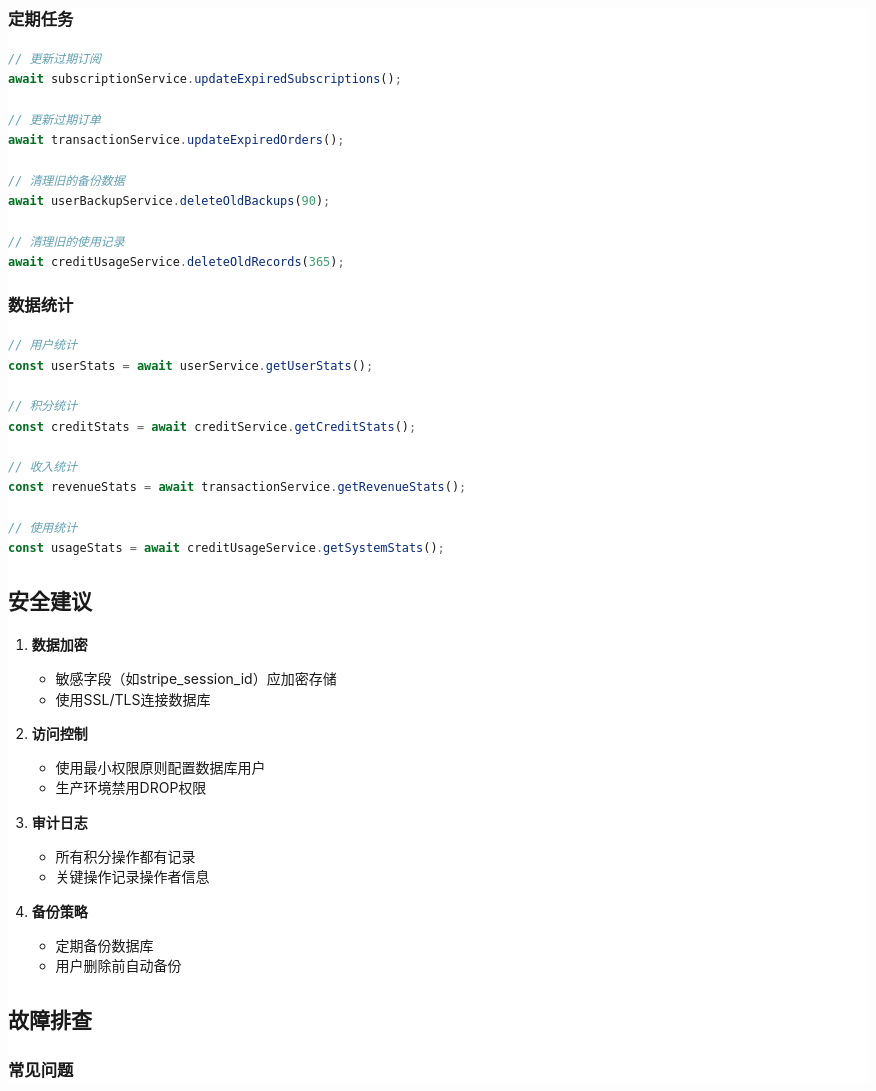 ### 定期任务
```typescript
// 更新过期订阅
await subscriptionService.updateExpiredSubscriptions();

// 更新过期订单
await transactionService.updateExpiredOrders();

// 清理旧的备份数据
await userBackupService.deleteOldBackups(90);

// 清理旧的使用记录
await creditUsageService.deleteOldRecords(365);
```

### 数据统计
```typescript
// 用户统计
const userStats = await userService.getUserStats();

// 积分统计
const creditStats = await creditService.getCreditStats();

// 收入统计
const revenueStats = await transactionService.getRevenueStats();

// 使用统计
const usageStats = await creditUsageService.getSystemStats();
```

## 安全建议

1. **数据加密**
   - 敏感字段（如stripe_session_id）应加密存储
   - 使用SSL/TLS连接数据库

2. **访问控制**
   - 使用最小权限原则配置数据库用户
   - 生产环境禁用DROP权限

3. **审计日志**
   - 所有积分操作都有记录
   - 关键操作记录操作者信息

4. **备份策略**
   - 定期备份数据库
   - 用户删除前自动备份

## 故障排查

### 常见问题
